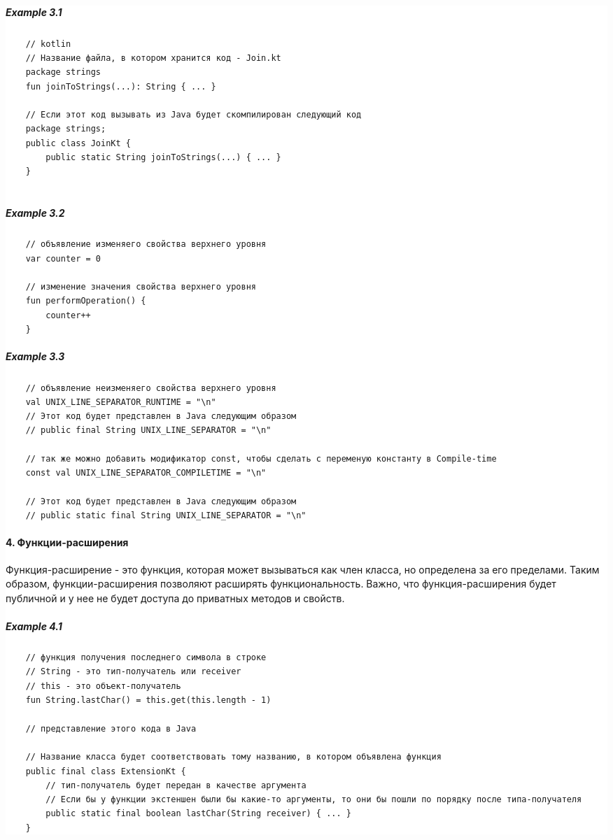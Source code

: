 ##### Example 3.1
```
    // kotlin
    // Название файла, в котором хранится код - Join.kt
    package strings
    fun joinToStrings(...): String { ... }
    
    // Если этот код вызывать из Java будет скомпилирован следующий код
    package strings;
    public class JoinKt {
        public static String joinToStrings(...) { ... }
    }
    
```

##### Example 3.2
```
    // объявление изменяего свойства верхнего уровня
    var counter = 0
    
    // изменение значения свойства верхнего уровня
    fun performOperation() {
        counter++
    }
```

##### Example 3.3
```
    // объявление неизменяего свойства верхнего уровня
    val UNIX_LINE_SEPARATOR_RUNTIME = "\n"
    // Этот код будет представлен в Java следующим образом
    // public final String UNIX_LINE_SEPARATOR = "\n"
    
    // так же можно добавить модификатор const, чтобы сделать с переменую константу в Compile-time
    const val UNIX_LINE_SEPARATOR_COMPILETIME = "\n"
    
    // Этот код будет представлен в Java следующим образом
    // public static final String UNIX_LINE_SEPARATOR = "\n"
```

#### 4. Функции-расширения

Функция-расширение - это функция, которая может вызываться как член класса, но определена за его пределами.
Таким образом, функции-расширения позволяют расширять функциональность. Важно, что функция-расширения будет публичной и у нее не будет доступа до приватных методов и свойств.

##### Example 4.1
```
    // функция получения последнего символа в строке
    // String - это тип-получатель или receiver
    // this - это объект-получатель  
    fun String.lastChar() = this.get(this.length - 1)
    
    // представление этого кода в Java
    
    // Название класса будет соответствовать тому названию, в котором объявлена функция
    public final class ExtensionKt {
        // тип-получатель будет передан в качестве аргумента
        // Если бы у функции экстеншен были бы какие-то аргументы, то они бы пошли по порядку после типа-получателя
        public static final boolean lastChar(String receiver) { ... }
    }
```
